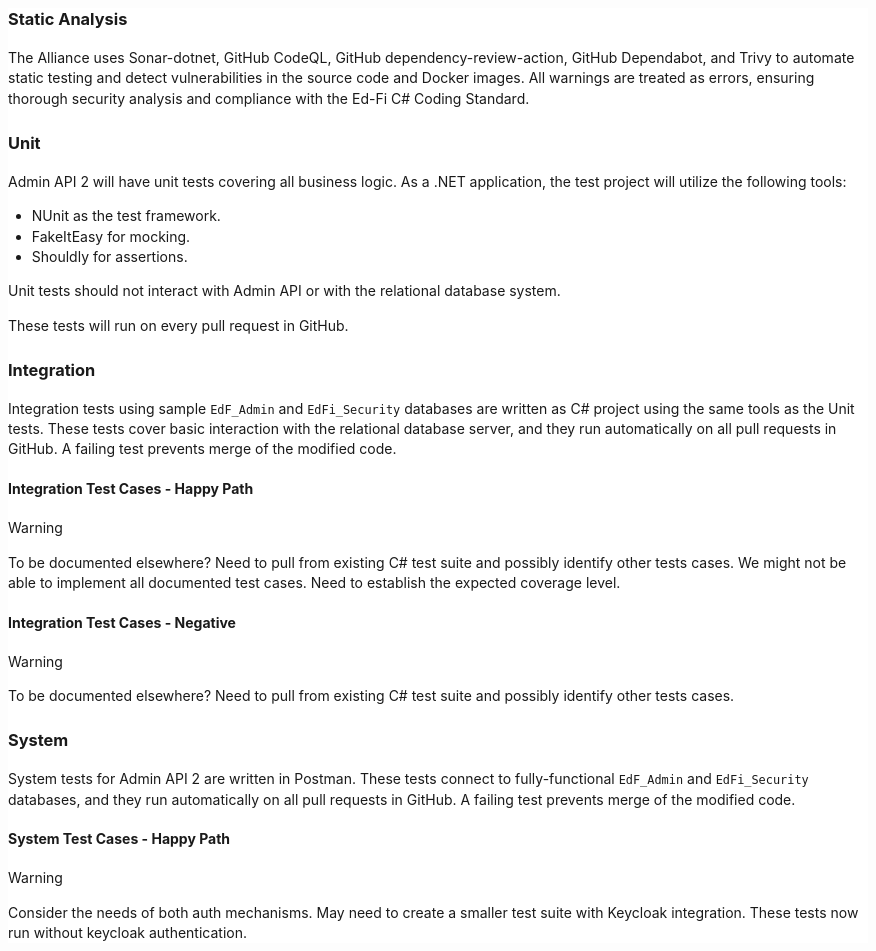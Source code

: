 ### Static Analysis

The Alliance uses Sonar-dotnet, GitHub CodeQL, GitHub dependency-review-action,
GitHub Dependabot, and Trivy to automate static testing and detect
vulnerabilities in the source code and Docker images. All warnings are treated
as errors, ensuring thorough security analysis and compliance with the Ed-Fi C#
Coding Standard.

### Unit

Admin API 2 will have unit tests covering all business logic.
As a .NET application, the test project will utilize the following tools:

* NUnit as the test framework.
* FakeItEasy for mocking.
* Shouldly for assertions.

Unit tests should not interact with Admin API or with the relational database
system.

These tests will run on every pull request in GitHub.

### Integration

Integration tests using sample `EdF_Admin` and `EdFi_Security` databases are
written as C# project using the same tools as the Unit tests. These tests cover
basic interaction with the relational database server, and they run
automatically on all pull requests in GitHub. A failing test prevents merge of
the modified code.

#### Integration Test Cases - Happy Path

> [!WARNING]
> To be documented elsewhere? Need to pull from existing C# test suite
> and possibly identify other tests cases. We might not be able to implement
> all documented test cases. Need to establish the expected coverage level.

#### Integration Test Cases - Negative

> [!WARNING]
> To be documented elsewhere? Need to pull from existing C# test suite
> and possibly identify other tests cases.

### System

System tests for Admin API 2 are written in Postman. These tests connect to
fully-functional `EdF_Admin` and `EdFi_Security` databases, and they run
automatically on all pull requests in GitHub. A failing test prevents merge of
the modified code.

#### System Test Cases - Happy Path

> [!WARNING]
> Consider the needs of both auth mechanisms. May need to create a smaller
> test suite with Keycloak integration. These tests now run without keycloak authentication.
